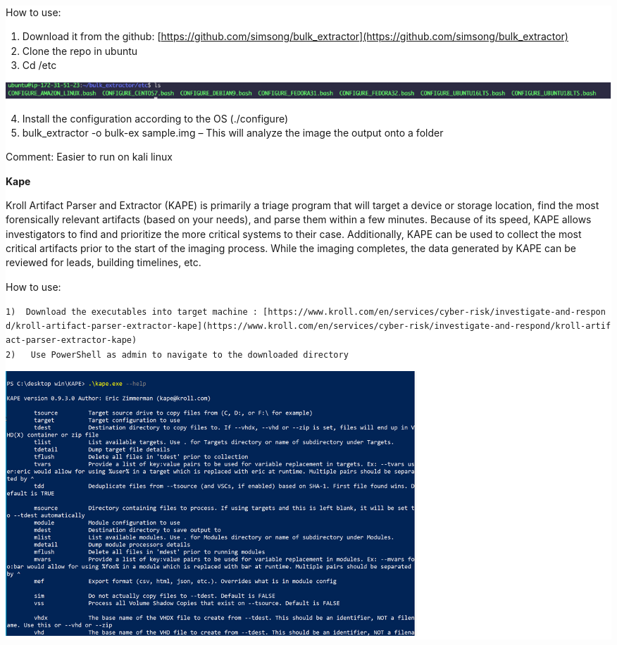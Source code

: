
How to use:

1)	Download it from the github: [https://github.com/simsong/bulk_extractor](https://github.com/simsong/bulk_extractor)
2)	Clone the repo in ubuntu 
3)	Cd /etc

![](/images/2021-02-13-DFIR2/16.png)

4)	Install the configuration according to the OS (./configure)
5)	bulk_extractor -o bulk-ex sample.img – This will analyze the image the output onto a folder


Comment: Easier to run on kali linux 




**Kape**

Kroll Artifact Parser and Extractor (KAPE) is primarily a triage program that will target a device or storage location, find the most forensically relevant artifacts (based on your needs), and parse them within a few minutes. Because of its speed, KAPE allows investigators to find and prioritize the more critical systems to their case. Additionally, KAPE can be used to collect the most critical artifacts prior to the start of the imaging process. While the imaging completes, the data generated by KAPE can be reviewed for leads, building timelines, etc.

How to use:

```
1)	Download the executables into target machine : [https://www.kroll.com/en/services/cyber-risk/investigate-and-respond/kroll-artifact-parser-extractor-kape](https://www.kroll.com/en/services/cyber-risk/investigate-and-respond/kroll-artifact-parser-extractor-kape)
2)	 Use PowerShell as admin to navigate to the downloaded directory 
```

![](/images/2021-02-13-DFIR2/17.png)
